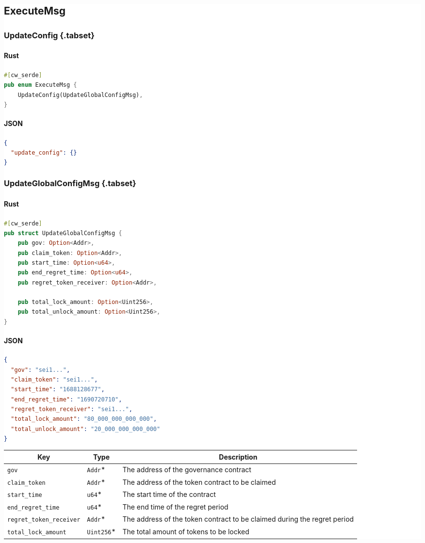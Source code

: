 ## ExecuteMsg

### UpdateConfig {.tabset}

#### Rust

```rust
#[cw_serde]
pub enum ExecuteMsg {
    UpdateConfig(UpdateGlobalConfigMsg),
}
```

#### JSON

```json
{
  "update_config": {}
}
```

### UpdateGlobalConfigMsg {.tabset}

#### Rust

```rust
#[cw_serde]
pub struct UpdateGlobalConfigMsg {
    pub gov: Option<Addr>,
    pub claim_token: Option<Addr>,
    pub start_time: Option<u64>,
    pub end_regret_time: Option<u64>,
    pub regret_token_receiver: Option<Addr>,

    pub total_lock_amount: Option<Uint256>,
    pub total_unlock_amount: Option<Uint256>,
}
```

#### JSON

```json
{
  "gov": "sei1...",
  "claim_token": "sei1...",
  "start_time": "1688128677",
  "end_regret_time": "1690720710",
  "regret_token_receiver": "sei1...",
  "total_lock_amount": "80_000_000_000_000",
  "total_unlock_amount": "20_000_000_000_000"
}
```

| Key                     | Type       | Description                                                              |
|-------------------------|------------|--------------------------------------------------------------------------|
| `gov`                   | `Addr`*    | The address of the governance contract                                   |
| `claim_token`           | `Addr`*    | The address of the token contract to be claimed                          |
| `start_time`            | `u64`*     | The start time of the contract                                           |
| `end_regret_time`       | `u64`*     | The end time of the regret period                                        |
| `regret_token_receiver` | `Addr`*    | The address of the token contract to be claimed during the regret period |
| `total_lock_amount`     | `Uint256`* | The total amount of tokens to be locked                                  |